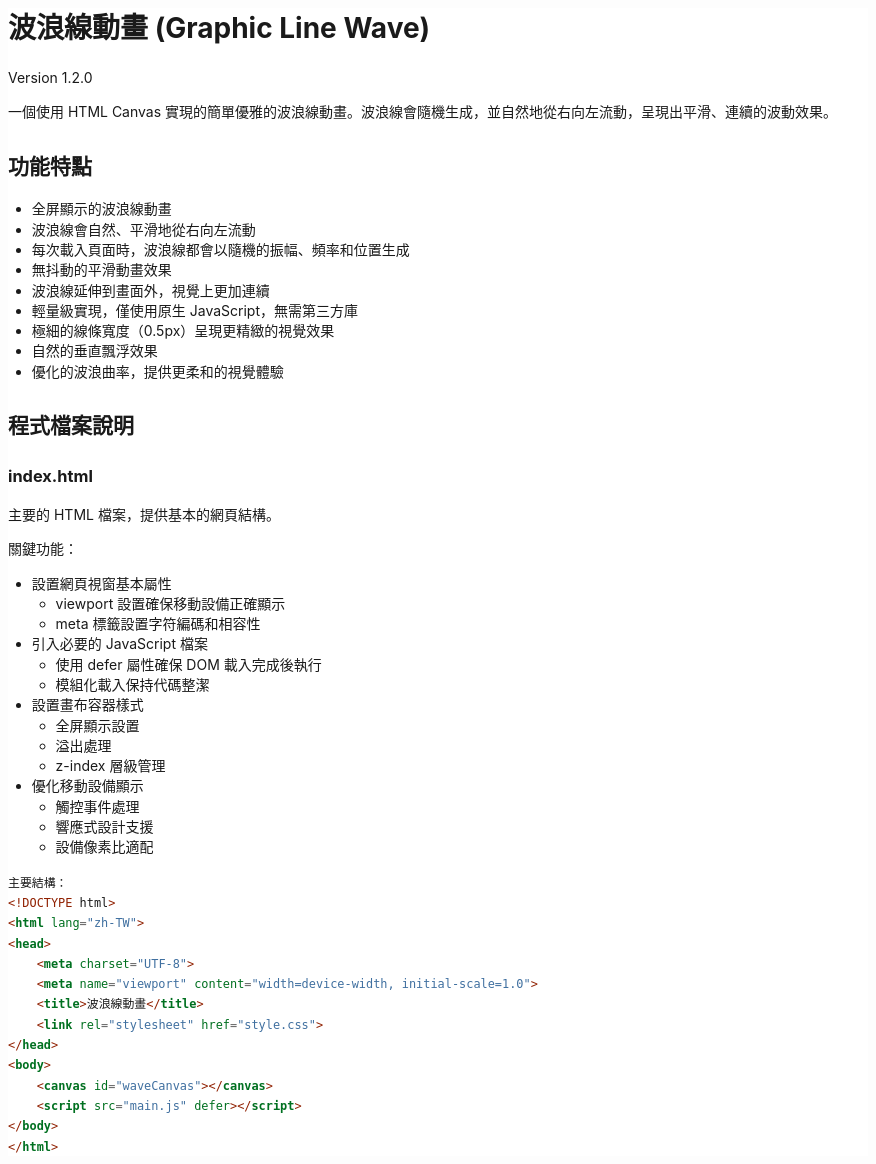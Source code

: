 # 波浪線動畫 (Graphic Line Wave)

Version 1.2.0

一個使用 HTML Canvas 實現的簡單優雅的波浪線動畫。波浪線會隨機生成，並自然地從右向左流動，呈現出平滑、連續的波動效果。

## 功能特點

- 全屏顯示的波浪線動畫
- 波浪線會自然、平滑地從右向左流動
- 每次載入頁面時，波浪線都會以隨機的振幅、頻率和位置生成
- 無抖動的平滑動畫效果
- 波浪線延伸到畫面外，視覺上更加連續
- 輕量級實現，僅使用原生 JavaScript，無需第三方庫
- 極細的線條寬度（0.5px）呈現更精緻的視覺效果
- 自然的垂直飄浮效果
- 優化的波浪曲率，提供更柔和的視覺體驗

## 程式檔案說明

### index.html
主要的 HTML 檔案，提供基本的網頁結構。

關鍵功能：
- 設置網頁視窗基本屬性
  - viewport 設置確保移動設備正確顯示
  - meta 標籤設置字符編碼和相容性
- 引入必要的 JavaScript 檔案
  - 使用 defer 屬性確保 DOM 載入完成後執行
  - 模組化載入保持代碼整潔
- 設置畫布容器樣式
  - 全屏顯示設置
  - 溢出處理
  - z-index 層級管理
- 優化移動設備顯示
  - 觸控事件處理
  - 響應式設計支援
  - 設備像素比適配

```html
主要結構：
<!DOCTYPE html>
<html lang="zh-TW">
<head>
    <meta charset="UTF-8">
    <meta name="viewport" content="width=device-width, initial-scale=1.0">
    <title>波浪線動畫</title>
    <link rel="stylesheet" href="style.css">
</head>
<body>
    <canvas id="waveCanvas"></canvas>
    <script src="main.js" defer></script>
</body>
</html>
```
